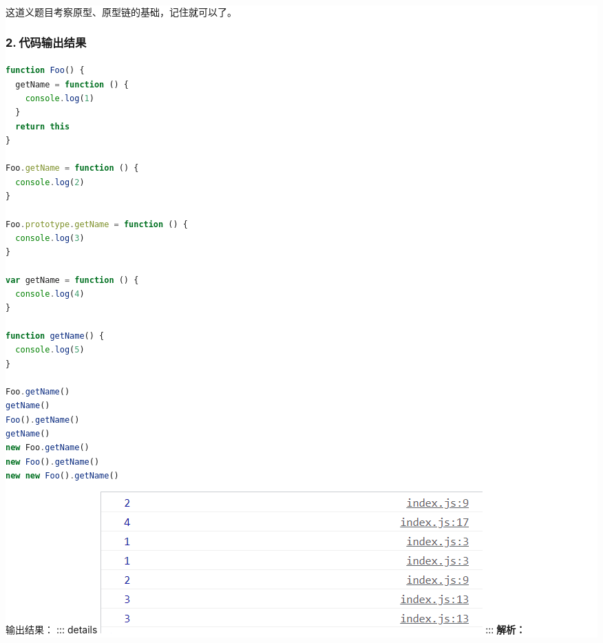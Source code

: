 这道义题目考察原型、原型链的基础，记住就可以了。

### 2. 代码输出结果

```js
function Foo() {
  getName = function () {
    console.log(1)
  }
  return this
}

Foo.getName = function () {
  console.log(2)
}

Foo.prototype.getName = function () {
  console.log(3)
}

var getName = function () {
  console.log(4)
}

function getName() {
  console.log(5)
}

Foo.getName()
getName()
Foo().getName()
getName()
new Foo.getName()
new Foo().getName()
new new Foo().getName()
```

输出结果：
::: details
![4_2](./img/4_2.png)
:::
**解析：**
